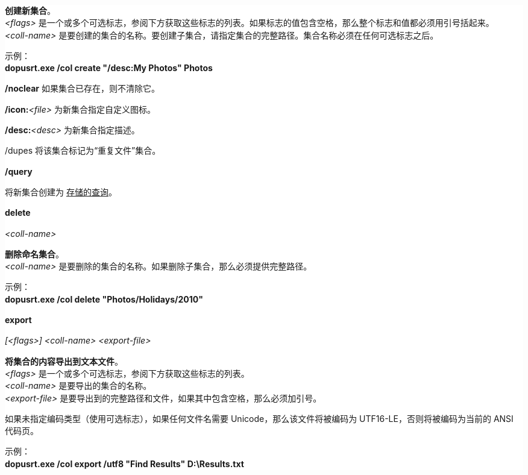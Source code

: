 **创建新集合**。  
*\<flags\>* 是一个或多个可选标志，参阅下方获取这些标志的列表。如果标志的值包含空格，那么整个标志和值都必须用引号括起来。  
*\<coll-name\>* 是要创建的集合的名称。要创建子集合，请指定集合的完整路径。集合名称必须在任何可选标志之后。

示例：  
**dopusrt.exe /col create "/desc:My Photos" Photos**
</td></tr><tr><td>
</td><td>

**/noclear**</td><td>
如果集合已存在，则不清除它。
</td></tr><tr><td>
</td><td>

**/icon:***\<file\>*</td><td>
为新集合指定自定义图标。
</td></tr><tr><td>
</td><td>

**/desc:***\<desc\>*</td><td>
为新集合指定描述。
</td></tr><tr><td>
</td><td>
/dupes</td><td>
将该集合标记为“重复文件”集合。
</td></tr><tr><td>
</td><td>

**/query**</td><td>

将新集合创建为 [存储的查询](/Manual/basic_concepts/virtual_file_system/file_collections/stored_queries.zh.md)。
</td></tr><tr><td>

**delete**</td><td>

*\<coll-name\>*</td><td>

**删除命名集合**。  
*\<coll-name\>* 是要删除的集合的名称。如果删除子集合，那么必须提供完整路径。

示例：  
**dopusrt.exe /col delete "Photos/Holidays/2010"**
</td></tr><tr><td>

**export**</td><td>

*\[\<flags\>\] \<coll-name\> \<export-file\>*</td><td>

**将集合的内容导出到文本文件**。  
*\<flags\>* 是一个或多个可选标志，参阅下方获取这些标志的列表。  
*\<coll-name\>* 是要导出的集合的名称。  
*\<export-file\>* 是要导出到的完整路径和文件，如果其中包含空格，那么必须加引号。

如果未指定编码类型（使用可选标志），如果任何文件名需要 Unicode，那么该文件将被编码为 UTF16-LE，否则将被编码为当前的 ANSI 代码页。

示例：  
**dopusrt.exe /col export /utf8 "Find Results" D:\Results.txt**
</td></tr><tr><td>
</td><td>
